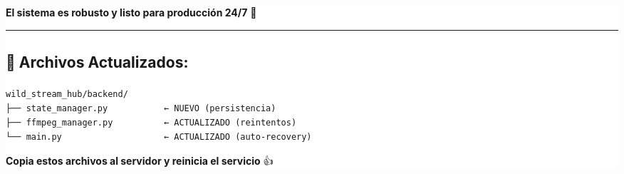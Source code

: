 **El sistema es robusto y listo para producción 24/7** 🚀

---

## 📝 **Archivos Actualizados:**

```
wild_stream_hub/backend/
├── state_manager.py           ← NUEVO (persistencia)
├── ffmpeg_manager.py          ← ACTUALIZADO (reintentos)
└── main.py                    ← ACTUALIZADO (auto-recovery)
```

**Copia estos archivos al servidor y reinicia el servicio** 👍

